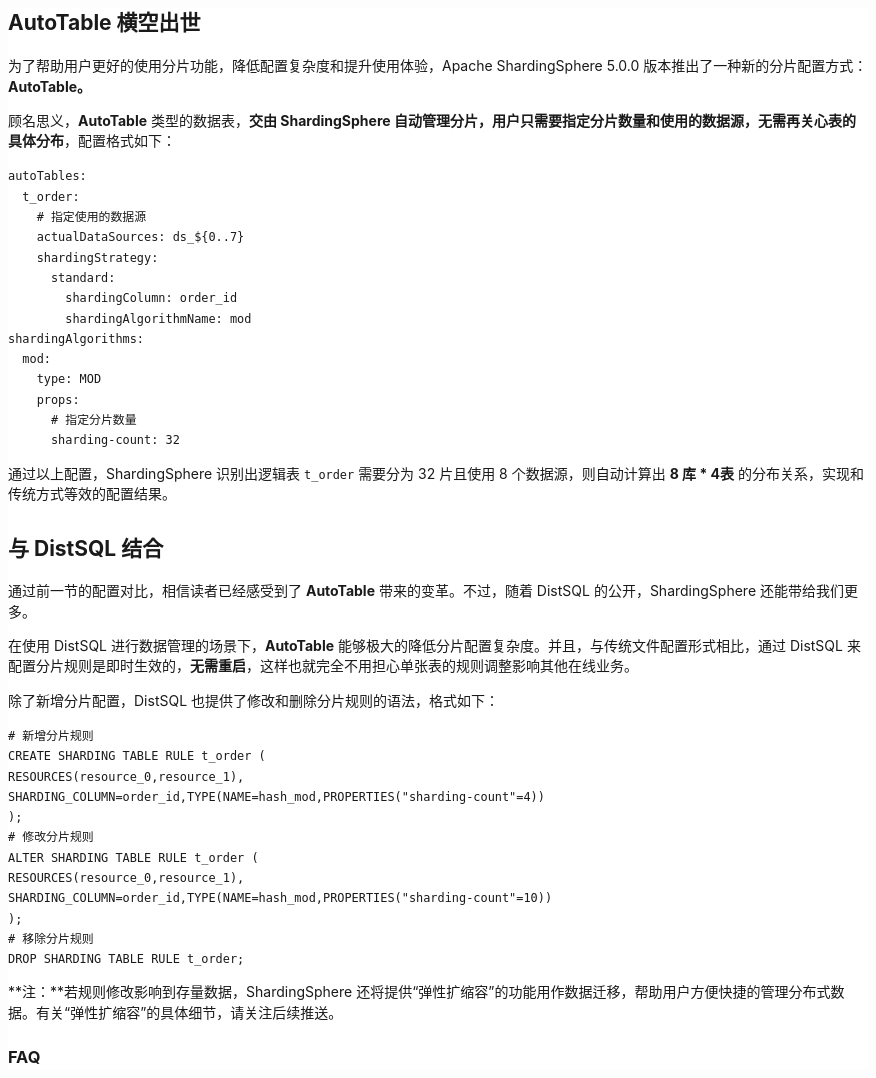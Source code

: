 ## AutoTable 横空出世

为了帮助用户更好的使用分片功能，降低配置复杂度和提升使用体验，Apache ShardingSphere 5.0.0 版本推出了一种新的分片配置方式：**AutoTable。**

顾名思义，**AutoTable** 类型的数据表，**交由 ShardingSphere 自动管理分片，用户只需要指定分片数量和使用的数据源，无需再关心表的具体分布**，配置格式如下：

~~~
autoTables:
  t_order:
    # 指定使用的数据源
    actualDataSources: ds_${0..7}
    shardingStrategy:
      standard:
        shardingColumn: order_id
        shardingAlgorithmName: mod
shardingAlgorithms:
  mod:
    type: MOD
    props:
      # 指定分片数量
      sharding-count: 32
~~~

通过以上配置，ShardingSphere 识别出逻辑表 `t_order` 需要分为 32 片且使用 8 个数据源，则自动计算出 **8 库 * 4表** 的分布关系，实现和传统方式等效的配置结果。

## 与 DistSQL 结合

通过前一节的配置对比，相信读者已经感受到了 **AutoTable** 带来的变革。不过，随着 DistSQL 的公开，ShardingSphere 还能带给我们更多。

在使用 DistSQL 进行数据管理的场景下，**AutoTable** 能够极大的降低分片配置复杂度。并且，与传统文件配置形式相比，通过 DistSQL 来配置分片规则是即时生效的，**无需重启**，这样也就完全不用担心单张表的规则调整影响其他在线业务。

除了新增分片配置，DistSQL 也提供了修改和删除分片规则的语法，格式如下：

~~~
# 新增分片规则
CREATE SHARDING TABLE RULE t_order (
RESOURCES(resource_0,resource_1),
SHARDING_COLUMN=order_id,TYPE(NAME=hash_mod,PROPERTIES("sharding-count"=4))
);
# 修改分片规则
ALTER SHARDING TABLE RULE t_order (
RESOURCES(resource_0,resource_1),
SHARDING_COLUMN=order_id,TYPE(NAME=hash_mod,PROPERTIES("sharding-count"=10))
);
# 移除分片规则
DROP SHARDING TABLE RULE t_order;
~~~

**注：**若规则修改影响到存量数据，ShardingSphere 还将提供“弹性扩缩容”的功能用作数据迁移，帮助用户方便快捷的管理分布式数据。有关“弹性扩缩容”的具体细节，请关注后续推送。

### FAQ

